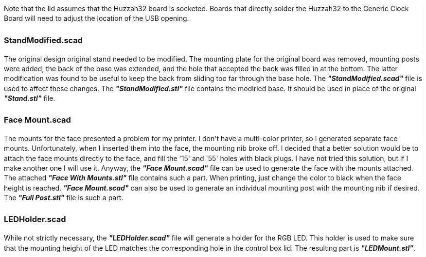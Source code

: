 Note that the lid assumes that the Huzzah32 board is socketed.  Boards that directly solder the Huzzah32 to the Generic Clock Board will need to adjust the location of the USB opening.


### StandModified.scad
The original design original stand needed to be modified.  The mounting plate for the original board was removed, mounting posts were added, the back of the base was extended, and the hole that accepted the back was filled in at the bottom.  The latter modification was found to be useful to keep the back from sliding too far through the base hole.  The *__"StandModified.scad"__* file is used to affect these changes.  The *__"StandModified.stl"__* file contains the modiried base.  It should be used in place of the original *__"Stand.stl"__* file.


### Face Mount.scad
The mounts for the face presented a problem for my printer.  I don't have a multi-color printer, so I generated separate face mounts.  Unfortunately, when I inserted them into the face, the mounting nib broke off.  I decided that a better solution would be to attach the face mounts directly to the face, and fill the '15' and '55' holes with black plugs.   I have not tried this solution, but if I make another one I will use it.  Anyway, the *__"Face Mount.scad"__* file can be used to generate the face with the mounts attached.  The attached *__"Face With Mounts.stl"__* file contains such a part.  When printing, just change the color to black when the face height is reached.  *__"Face Mount.scad"__* can also be used to generate an individual mounting post with the mounting nib if desired.  The *__"Full Post.stl"__* file is such a part.


### LEDHolder.scad
While not strictly necessary, the *__"LEDHolder.scad"__* file will generate a holder for the RGB LED.  This holder is used to make sure that the mounting height of the LED matches the corresponding hole in the control box lid.  The resulting part is *__"LEDMount.stl"__*.

